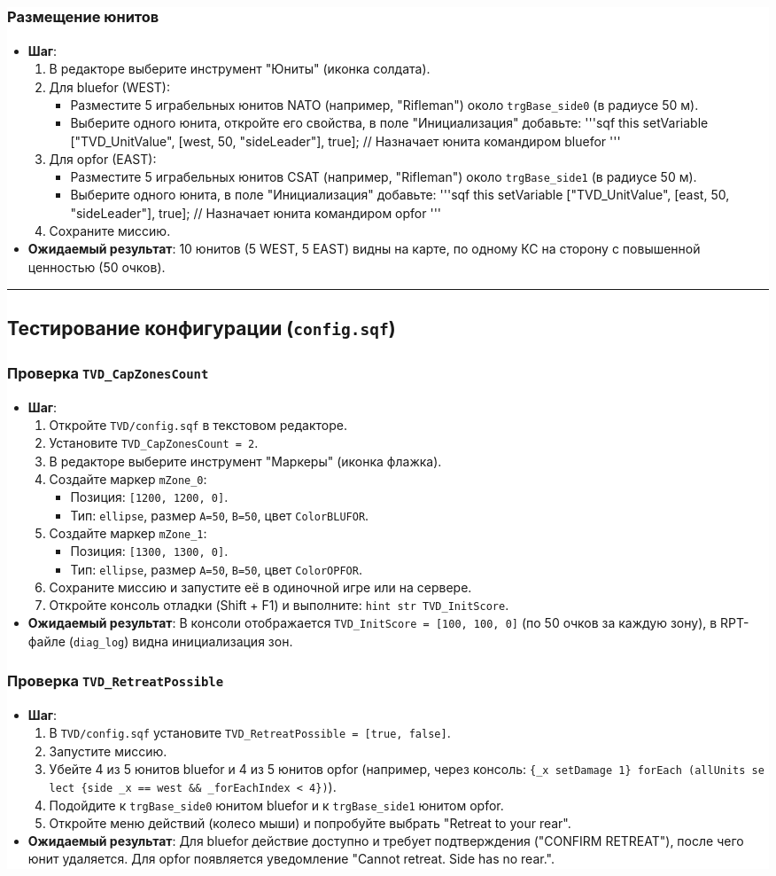 ### Размещение юнитов
- **Шаг**: 
  1. В редакторе выберите инструмент "Юниты" (иконка солдата).
  2. Для bluefor (WEST):
     - Разместите 5 играбельных юнитов NATO (например, "Rifleman") около `trgBase_side0` (в радиусе 50 м).
     - Выберите одного юнита, откройте его свойства, в поле "Инициализация" добавьте:
       '''sqf
       this setVariable ["TVD_UnitValue", [west, 50, "sideLeader"], true]; // Назначает юнита командиром bluefor
       '''
  3. Для opfor (EAST):
     - Разместите 5 играбельных юнитов CSAT (например, "Rifleman") около `trgBase_side1` (в радиусе 50 м).
     - Выберите одного юнита, в поле "Инициализация" добавьте:
       '''sqf
       this setVariable ["TVD_UnitValue", [east, 50, "sideLeader"], true]; // Назначает юнита командиром opfor
       '''
  4. Сохраните миссию.
- **Ожидаемый результат**: 10 юнитов (5 WEST, 5 EAST) видны на карте, по одному КС на сторону с повышенной ценностью (50 очков).

---

## Тестирование конфигурации (`config.sqf`)

### Проверка `TVD_CapZonesCount`
- **Шаг**: 
  1. Откройте `TVD/config.sqf` в текстовом редакторе.
  2. Установите `TVD_CapZonesCount = 2`.
  3. В редакторе выберите инструмент "Маркеры" (иконка флажка).
  4. Создайте маркер `mZone_0`:
     - Позиция: `[1200, 1200, 0]`.
     - Тип: `ellipse`, размер `A=50`, `B=50`, цвет `ColorBLUFOR`.
  5. Создайте маркер `mZone_1`:
     - Позиция: `[1300, 1300, 0]`.
     - Тип: `ellipse`, размер `A=50`, `B=50`, цвет `ColorOPFOR`.
  6. Сохраните миссию и запустите её в одиночной игре или на сервере.
  7. Откройте консоль отладки (Shift + F1) и выполните: `hint str TVD_InitScore`.
- **Ожидаемый результат**: В консоли отображается `TVD_InitScore = [100, 100, 0]` (по 50 очков за каждую зону), в RPT-файле (`diag_log`) видна инициализация зон.

### Проверка `TVD_RetreatPossible`
- **Шаг**: 
  1. В `TVD/config.sqf` установите `TVD_RetreatPossible = [true, false]`.
  2. Запустите миссию.
  3. Убейте 4 из 5 юнитов bluefor и 4 из 5 юнитов opfor (например, через консоль: `{_x setDamage 1} forEach (allUnits select {side _x == west && _forEachIndex < 4})`).
  4. Подойдите к `trgBase_side0` юнитом bluefor и к `trgBase_side1` юнитом opfor.
  5. Откройте меню действий (колесо мыши) и попробуйте выбрать "Retreat to your rear".
- **Ожидаемый результат**: Для bluefor действие доступно и требует подтверждения ("CONFIRM RETREAT"), после чего юнит удаляется. Для opfor появляется уведомление "Cannot retreat. Side has no rear.".
